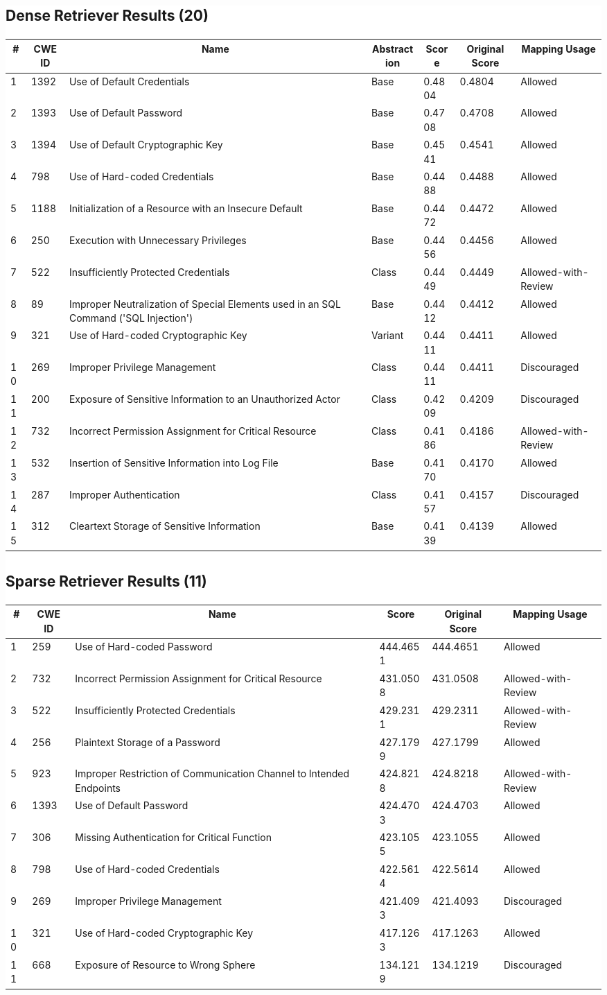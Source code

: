 ## Dense Retriever Results (20)
| # | CWE ID | Name | Abstraction | Score | Original Score | Mapping Usage |
|---|--------|------|-------------|-------|----------------|---------------|
| 1 | 1392 | Use of Default Credentials | Base | 0.4804 | 0.4804 | Allowed |
| 2 | 1393 | Use of Default Password | Base | 0.4708 | 0.4708 | Allowed |
| 3 | 1394 | Use of Default Cryptographic Key | Base | 0.4541 | 0.4541 | Allowed |
| 4 | 798 | Use of Hard-coded Credentials | Base | 0.4488 | 0.4488 | Allowed |
| 5 | 1188 | Initialization of a Resource with an Insecure Default | Base | 0.4472 | 0.4472 | Allowed |
| 6 | 250 | Execution with Unnecessary Privileges | Base | 0.4456 | 0.4456 | Allowed |
| 7 | 522 | Insufficiently Protected Credentials | Class | 0.4449 | 0.4449 | Allowed-with-Review |
| 8 | 89 | Improper Neutralization of Special Elements used in an SQL Command ('SQL Injection') | Base | 0.4412 | 0.4412 | Allowed |
| 9 | 321 | Use of Hard-coded Cryptographic Key | Variant | 0.4411 | 0.4411 | Allowed |
| 10 | 269 | Improper Privilege Management | Class | 0.4411 | 0.4411 | Discouraged |
| 11 | 200 | Exposure of Sensitive Information to an Unauthorized Actor | Class | 0.4209 | 0.4209 | Discouraged |
| 12 | 732 | Incorrect Permission Assignment for Critical Resource | Class | 0.4186 | 0.4186 | Allowed-with-Review |
| 13 | 532 | Insertion of Sensitive Information into Log File | Base | 0.4170 | 0.4170 | Allowed |
| 14 | 287 | Improper Authentication | Class | 0.4157 | 0.4157 | Discouraged |
| 15 | 312 | Cleartext Storage of Sensitive Information | Base | 0.4139 | 0.4139 | Allowed |

## Sparse Retriever Results (11)
| # | CWE ID | Name | Score | Original Score | Mapping Usage |
|---|--------|------|-------|---------------|---------------|
| 1 | 259 | Use of Hard-coded Password | 444.4651 | 444.4651 | Allowed |
| 2 | 732 | Incorrect Permission Assignment for Critical Resource | 431.0508 | 431.0508 | Allowed-with-Review |
| 3 | 522 | Insufficiently Protected Credentials | 429.2311 | 429.2311 | Allowed-with-Review |
| 4 | 256 | Plaintext Storage of a Password | 427.1799 | 427.1799 | Allowed |
| 5 | 923 | Improper Restriction of Communication Channel to Intended Endpoints | 424.8218 | 424.8218 | Allowed-with-Review |
| 6 | 1393 | Use of Default Password | 424.4703 | 424.4703 | Allowed |
| 7 | 306 | Missing Authentication for Critical Function | 423.1055 | 423.1055 | Allowed |
| 8 | 798 | Use of Hard-coded Credentials | 422.5614 | 422.5614 | Allowed |
| 9 | 269 | Improper Privilege Management | 421.4093 | 421.4093 | Discouraged |
| 10 | 321 | Use of Hard-coded Cryptographic Key | 417.1263 | 417.1263 | Allowed |
| 11 | 668 | Exposure of Resource to Wrong Sphere | 134.1219 | 134.1219 | Discouraged |
